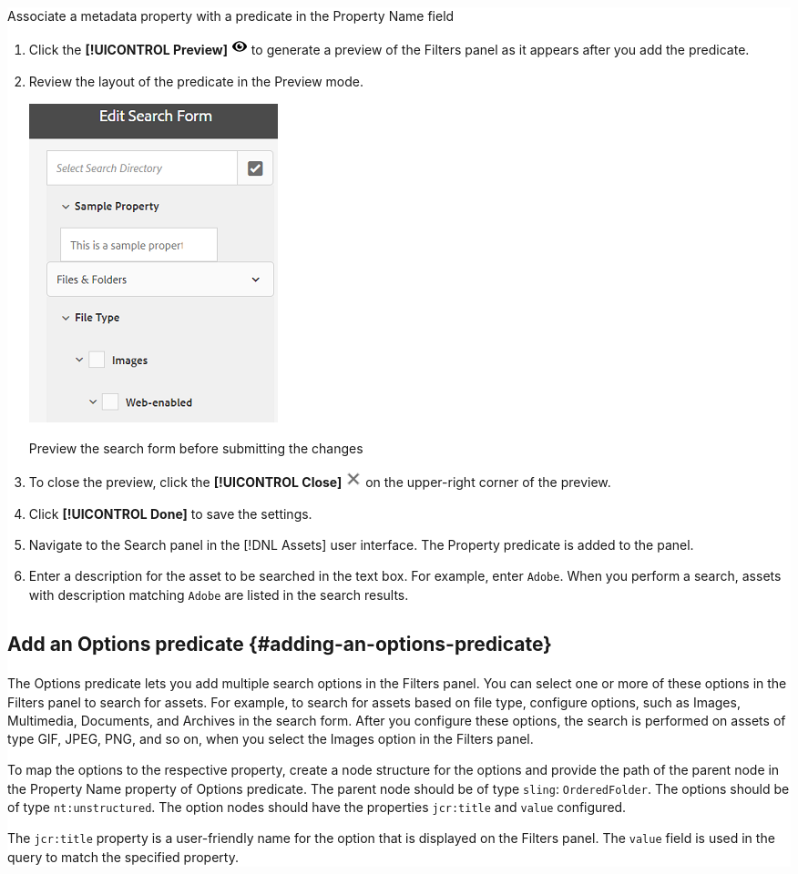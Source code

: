    Associate a metadata property with a predicate in the Property Name field

1. Click the **[!UICONTROL Preview]** ![preview](assets/do-not-localize/preview_icon.png) to generate a preview of the Filters panel as it appears after you add the predicate.
1. Review the layout of the predicate in the Preview mode.

   ![Preview the search form before submitting the changes](assets/preview-1.png)

   Preview the search form before submitting the changes

1. To close the preview, click the **[!UICONTROL Close]** ![close](assets/do-not-localize/close.png) on the upper-right corner of the preview.
1. Click **[!UICONTROL Done]** to save the settings.
1. Navigate to the Search panel in the [!DNL Assets] user interface. The Property predicate is added to the panel.
1. Enter a description for the asset to be searched in the text box. For example, enter `Adobe`. When you perform a search, assets with description matching `Adobe` are listed in the search results.

## Add an Options predicate {#adding-an-options-predicate}

The Options predicate lets you add multiple search options in the Filters panel. You can select one or more of these options in the Filters panel to search for assets. For example, to search for assets based on file type, configure options, such as Images, Multimedia, Documents, and Archives in the search form. After you configure these options, the search is performed on assets of type GIF, JPEG, PNG, and so on, when you select the Images option in the Filters panel.

To map the options to the respective property, create a node structure for the options and provide the path of the parent node in the Property Name property of Options predicate. The parent node should be of type `sling`: `OrderedFolder`. The options should be of type `nt:unstructured`. The option nodes should have the properties `jcr:title` and `value` configured.

The `jcr:title` property is a user-friendly name for the option that is displayed on the Filters panel. The `value` field is used in the query to match the specified property.
